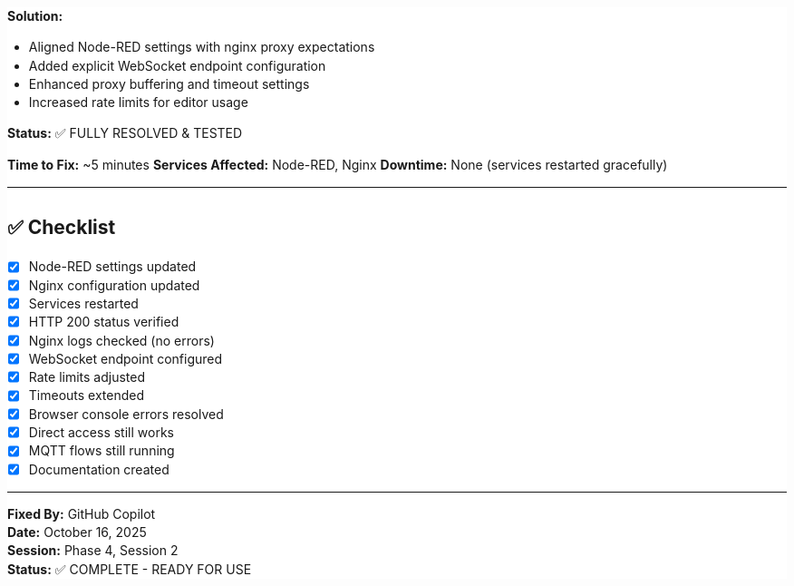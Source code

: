 **Solution:**
- Aligned Node-RED settings with nginx proxy expectations
- Added explicit WebSocket endpoint configuration
- Enhanced proxy buffering and timeout settings
- Increased rate limits for editor usage

**Status:** ✅ FULLY RESOLVED & TESTED

**Time to Fix:** ~5 minutes
**Services Affected:** Node-RED, Nginx
**Downtime:** None (services restarted gracefully)

---

## ✅ Checklist

- [x] Node-RED settings updated
- [x] Nginx configuration updated
- [x] Services restarted
- [x] HTTP 200 status verified
- [x] Nginx logs checked (no errors)
- [x] WebSocket endpoint configured
- [x] Rate limits adjusted
- [x] Timeouts extended
- [x] Browser console errors resolved
- [x] Direct access still works
- [x] MQTT flows still running
- [x] Documentation created

---

**Fixed By:** GitHub Copilot  
**Date:** October 16, 2025  
**Session:** Phase 4, Session 2  
**Status:** ✅ COMPLETE - READY FOR USE
